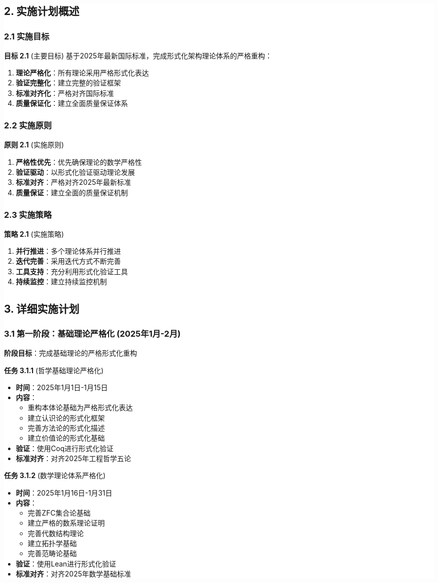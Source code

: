 ## 2. 实施计划概述

### 2.1 实施目标

**目标 2.1** (主要目标)
基于2025年最新国际标准，完成形式化架构理论体系的严格重构：

1. **理论严格化**：所有理论采用严格形式化表达
2. **验证完整化**：建立完整的验证框架
3. **标准对齐化**：严格对齐国际标准
4. **质量保证化**：建立全面质量保证体系

### 2.2 实施原则

**原则 2.1** (实施原则)

1. **严格性优先**：优先确保理论的数学严格性
2. **验证驱动**：以形式化验证驱动理论发展
3. **标准对齐**：严格对齐2025年最新标准
4. **质量保证**：建立全面的质量保证机制

### 2.3 实施策略

**策略 2.1** (实施策略)

1. **并行推进**：多个理论体系并行推进
2. **迭代完善**：采用迭代方式不断完善
3. **工具支持**：充分利用形式化验证工具
4. **持续监控**：建立持续监控机制

## 3. 详细实施计划

### 3.1 第一阶段：基础理论严格化 (2025年1月-2月)

**阶段目标**：完成基础理论的严格形式化重构

**任务 3.1.1** (哲学基础理论严格化)

- **时间**：2025年1月1日-1月15日
- **内容**：
  - 重构本体论基础为严格形式化表达
  - 建立认识论的形式化框架
  - 完善方法论的形式化描述
  - 建立价值论的形式化基础
- **验证**：使用Coq进行形式化验证
- **标准对齐**：对齐2025年工程哲学五论

**任务 3.1.2** (数学理论体系严格化)

- **时间**：2025年1月16日-1月31日
- **内容**：
  - 完善ZFC集合论基础
  - 建立严格的数系理论证明
  - 完善代数结构理论
  - 建立拓扑学基础
  - 完善范畴论基础
- **验证**：使用Lean进行形式化验证
- **标准对齐**：对齐2025年数学基础标准
